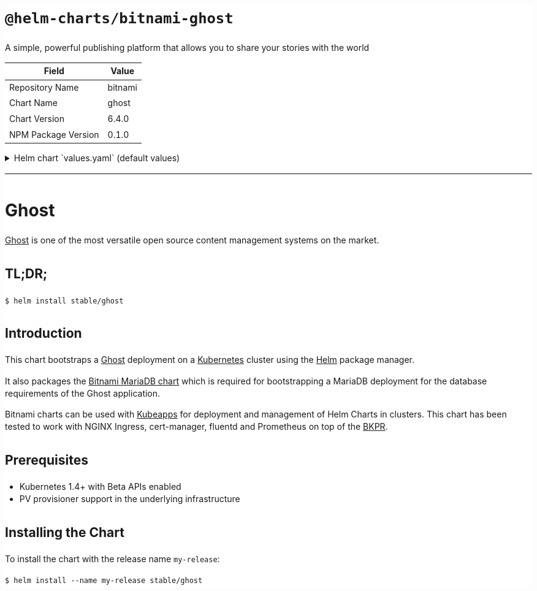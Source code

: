 # `@helm-charts/bitnami-ghost`

A simple, powerful publishing platform that allows you to share your stories with the world

| Field               | Value   |
| ------------------- | ------- |
| Repository Name     | bitnami |
| Chart Name          | ghost   |
| Chart Version       | 6.4.0   |
| NPM Package Version | 0.1.0   |

<details><summary>Helm chart `values.yaml` (default values)</summary></details>

---

# Ghost

[Ghost](https://ghost.org/) is one of the most versatile open source content management systems on the market.

## TL;DR;

```console
$ helm install stable/ghost
```

## Introduction

This chart bootstraps a [Ghost](https://github.com/bitnami/bitnami-docker-ghost) deployment on a [Kubernetes](http://kubernetes.io) cluster using the [Helm](https://helm.sh) package manager.

It also packages the [Bitnami MariaDB chart](https://github.com/kubernetes/charts/tree/master/stable/mariadb) which is required for bootstrapping a MariaDB deployment for the database requirements of the Ghost application.

Bitnami charts can be used with [Kubeapps](https://kubeapps.com/) for deployment and management of Helm Charts in clusters. This chart has been tested to work with NGINX Ingress, cert-manager, fluentd and Prometheus on top of the [BKPR](https://kubeprod.io/).

## Prerequisites

- Kubernetes 1.4+ with Beta APIs enabled
- PV provisioner support in the underlying infrastructure

## Installing the Chart

To install the chart with the release name `my-release`:

```console
$ helm install --name my-release stable/ghost
```
